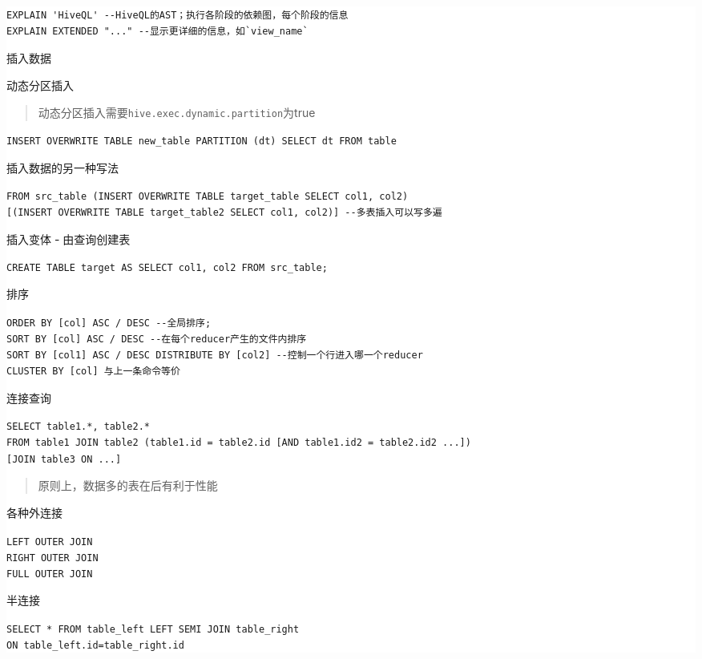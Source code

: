 ```
EXPLAIN 'HiveQL' --HiveQL的AST；执行各阶段的依赖图，每个阶段的信息
EXPLAIN EXTENDED "..." --显示更详细的信息，如`view_name`
```

插入数据

动态分区插入

> 动态分区插入需要`hive.exec.dynamic.partition`为true

```
INSERT OVERWRITE TABLE new_table PARTITION (dt) SELECT dt FROM table
```

插入数据的另一种写法

```
FROM src_table (INSERT OVERWRITE TABLE target_table SELECT col1, col2)
[(INSERT OVERWRITE TABLE target_table2 SELECT col1, col2)] --多表插入可以写多遍
```

插入变体 - 由查询创建表

```
CREATE TABLE target AS SELECT col1, col2 FROM src_table;
```

排序

```
ORDER BY [col] ASC / DESC --全局排序;
SORT BY [col] ASC / DESC --在每个reducer产生的文件内排序
SORT BY [col1] ASC / DESC DISTRIBUTE BY [col2] --控制一个行进入哪一个reducer
CLUSTER BY [col] 与上一条命令等价
```

连接查询

```
SELECT table1.*, table2.*
FROM table1 JOIN table2 (table1.id = table2.id [AND table1.id2 = table2.id2 ...])
[JOIN table3 ON ...]
```

> 原则上，数据多的表在后有利于性能

各种外连接

```
LEFT OUTER JOIN
RIGHT OUTER JOIN
FULL OUTER JOIN
```

半连接

```
SELECT * FROM table_left LEFT SEMI JOIN table_right
ON table_left.id=table_right.id
```
